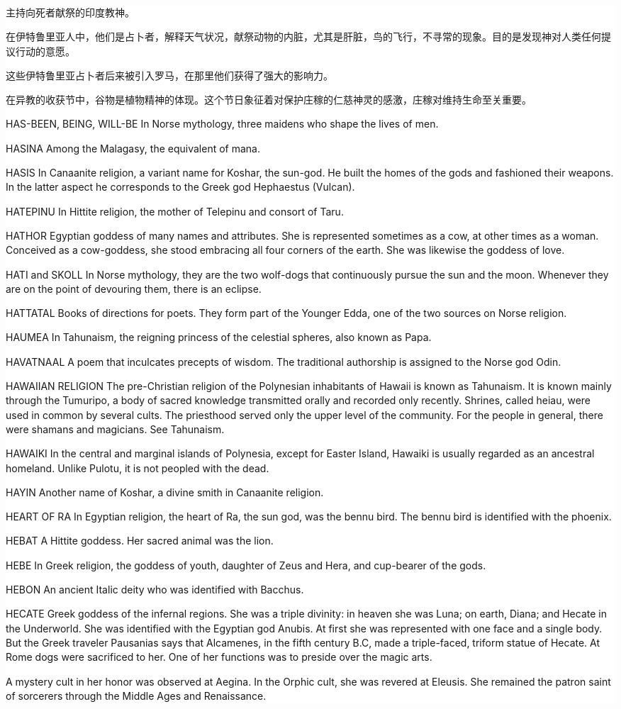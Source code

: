 主持向死者献祭的印度教神。

在伊特鲁里亚人中，他们是占卜者，解释天气状况，献祭动物的内脏，尤其是肝脏，鸟的飞行，不寻常的现象。目的是发现神对人类任何提议行动的意愿。

这些伊特鲁里亚占卜者后来被引入罗马，在那里他们获得了强大的影响力。

在异教的收获节中，谷物是植物精神的体现。这个节日象征着对保护庄稼的仁慈神灵的感激，庄稼对维持生命至关重要。

HAS-BEEN, BEING, WILL-BE In Norse mythology, three maidens who shape the lives of men.

HASINA Among the Malagasy, the equivalent of mana.

HASIS In Canaanite religion, a variant name for Koshar, the sun-god. He built the homes of the gods and fashioned their weapons. In the latter aspect he corresponds to the Greek god Hephaestus (Vulcan).

HATEPINU In Hittite religion, the mother of Telepinu and consort of Taru.

HATHOR Egyptian goddess of many names and attributes. She is represented sometimes as a cow, at other times as a woman. Conceived as a cow-goddess, she stood embracing all four corners of the earth. She was likewise the goddess of love.

HATI and SKOLL In Norse mythology, they are the two wolf-dogs that continuously pursue the sun and the moon. Whenever they are on the point of devouring them, there is an eclipse.

HATTATAL Books of directions for poets. They form part of the Younger Edda, one of the two sources on Norse religion.

HAUMEA In Tahunaism, the reigning princess of the celestial spheres, also known as Papa.

HAVATNAAL A poem that inculcates precepts of wisdom. The traditional authorship is assigned to the Norse god Odin.

HAWAIIAN RELIGION The pre-Christian religion of the Polynesian inhabitants of Hawaii is known as Tahunaism. It is known mainly through the Tumuripo, a body of sacred knowledge transmitted orally and recorded only recently. Shrines, called heiau, were used in common by several cults. The priesthood served only the upper level of the community. For the people in general, there were shamans and magicians. See Tahunaism.

HAWAIKI In the central and marginal islands of Polynesia, except for Easter Island, Hawaiki is usually regarded as an ancestral homeland. Unlike Pulotu, it is not peopled with the dead.

HAYIN Another name of Koshar, a divine smith in Canaanite religion.

HEART OF RA In Egyptian religion, the heart of Ra, the sun god, was the bennu bird. The bennu bird is identified with the phoenix.

HEBAT A Hittite goddess. Her sacred animal was the lion.

HEBE In Greek religion, the goddess of youth, daughter of Zeus and Hera, and cup-bearer of the gods.

HEBON An ancient Italic deity who was identified with Bacchus.

HECATE Greek goddess of the infernal regions. She was a triple divinity: in heaven she was Luna; on earth, Diana; and Hecate in the Underworld. She was identified with the Egyptian god Anubis. At first she was represented with one face and a single body. But the Greek traveler Pausanias says that Alcamenes, in the fifth century B.C, made a triple-faced, triform statue of Hecate. At Rome dogs were sacrificed to her. One of her functions was to preside over the magic arts.

A mystery cult in her honor was observed at Aegina. In the Orphic cult, she was revered at Eleusis. She remained the patron saint of sorcerers through the Middle Ages and Renaissance.
